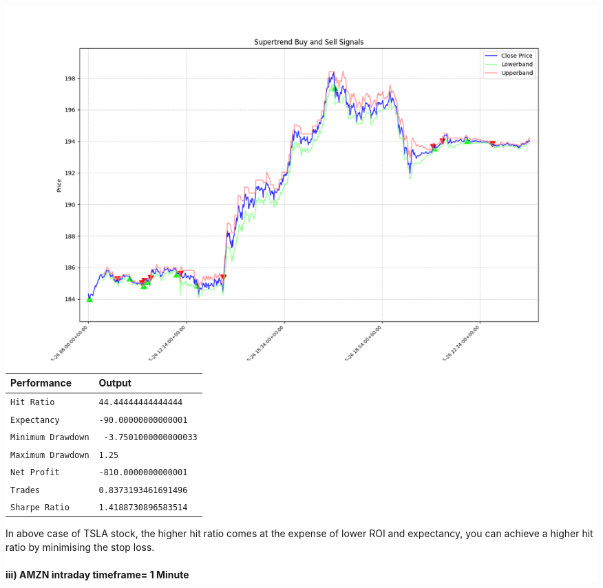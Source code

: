 ![tsla_tbt_s.png](Backtesting%2Fbacktesting_of_supertrend_indicator%2Fbacktest_supertrend_with_triple_bullish_trend%2Ftsla_tbt_s.png)

| Performance | Output                 | 
|:------------|:-----------------------| 
| `Hit Ratio`   | `44.44444444444444`    |
| `Expectancy`   | `-90.00000000000001`   |
| `Minimum Drawdown`   | ` -3.7501000000000033` |
| `Maximum Drawdown`   | `1.25`                 |
| `Net Profit`   | `-810.0000000000001`   |
| `Trades`   | `0.8373193461691496`   |
| `Sharpe Ratio`     | `1.4188730896583514`   |

In above case of TSLA stock, the higher hit ratio comes at the expense of lower ROI and expectancy, you can achieve a higher hit ratio by minimising the stop loss.

#### iii) AMZN intraday timeframe= 1 Minute
